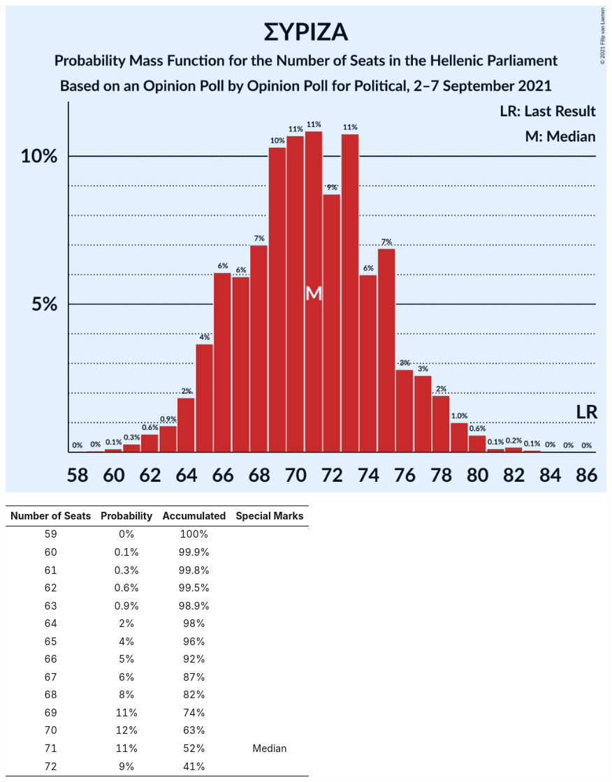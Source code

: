![Graph with seats probability mass function not yet produced](2021-09-07-OpinionPoll-coalitions-seats-pmf-συριζα.png "Seats Probability Mass Function")

| Number of Seats | Probability | Accumulated | Special Marks |
|:---------------:|:-----------:|:-----------:|:-------------:|
| 59 | 0% | 100% |  |
| 60 | 0.1% | 99.9% |  |
| 61 | 0.3% | 99.8% |  |
| 62 | 0.6% | 99.5% |  |
| 63 | 0.9% | 98.9% |  |
| 64 | 2% | 98% |  |
| 65 | 4% | 96% |  |
| 66 | 5% | 92% |  |
| 67 | 6% | 87% |  |
| 68 | 8% | 82% |  |
| 69 | 11% | 74% |  |
| 70 | 12% | 63% |  |
| 71 | 11% | 52% | Median |
| 72 | 9% | 41% |  |